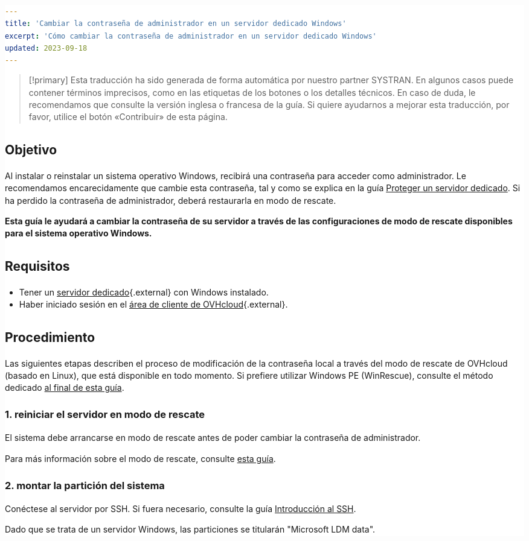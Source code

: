 ```yaml
---
title: 'Cambiar la contraseña de administrador en un servidor dedicado Windows'
excerpt: 'Cómo cambiar la contraseña de administrador en un servidor dedicado Windows'
updated: 2023-09-18
---
```


> [!primary]
> Esta traducción ha sido generada de forma automática por nuestro partner SYSTRAN. En algunos casos puede contener términos imprecisos, como en las etiquetas de los botones o los detalles técnicos. En caso de duda, le recomendamos que consulte la versión inglesa o francesa de la guía. Si quiere ayudarnos a mejorar esta traducción, por favor, utilice el botón «Contribuir» de esta página.
> 

## Objetivo

Al instalar o reinstalar un sistema operativo Windows, recibirá una contraseña para acceder como administrador. Le recomendamos encarecidamente que cambie esta contraseña, tal y como se explica en la guía [Proteger un servidor dedicado](/pages/bare_metal_cloud/dedicated_servers/securing-a-dedicated-server). Si ha perdido la contraseña de administrador, deberá restaurarla en modo de rescate.

**Esta guía le ayudará a cambiar la contraseña de su servidor a través de las configuraciones de modo de rescate disponibles para el sistema operativo Windows.**

## Requisitos

* Tener un [servidor dedicado](https://www.ovhcloud.com/es/bare-metal/){.external} con Windows instalado.
* Haber iniciado sesión en el [área de cliente de OVHcloud](https://ca.ovh.com/auth/?action=gotomanager&from=https://www.ovh.com/world/&ovhSubsidiary=ws){.external}.

## Procedimiento

Las siguientes etapas describen el proceso de modificación de la contraseña local a través del modo de rescate de OVHcloud (basado en Linux), que está disponible en todo momento. Si prefiere utilizar Windows PE (WinRescue), consulte el método dedicado [al final de esta guía](./#restaurar-la-contrasena-de-administrador-con-winrescue).

### 1. reiniciar el servidor en modo de rescate

El sistema debe arrancarse en modo de rescate antes de poder cambiar la contraseña de administrador.

Para más información sobre el modo de rescate, consulte [esta guía](/pages/bare_metal_cloud/dedicated_servers/rescue_mode).

### 2. montar la partición del sistema

Conéctese al servidor por SSH. Si fuera necesario, consulte la guía [Introducción al SSH](/pages/bare_metal_cloud/dedicated_servers/ssh_introduction).

Dado que se trata de un servidor Windows, las particiones se titularán "Microsoft LDM data".
